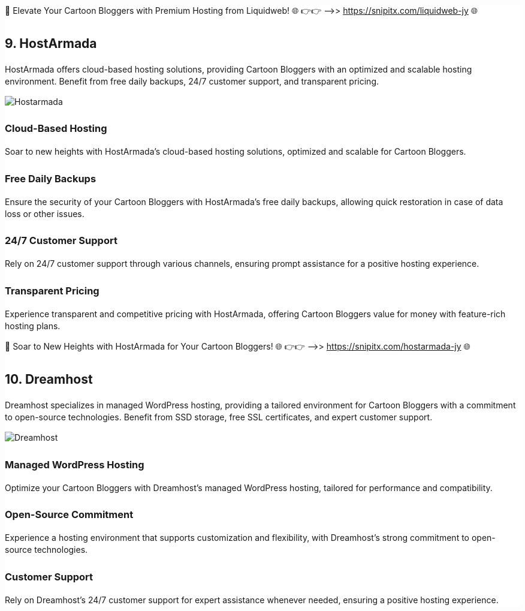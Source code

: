 🚀 Elevate Your Cartoon Bloggers with Premium Hosting from Liquidweb! 🌐
👉👉 -->> https://snipitx.com/liquidweb-jy 🌐

## 9. HostArmada

HostArmada offers cloud-based hosting solutions, providing Cartoon Bloggers with an optimized and scalable hosting environment. Benefit from free daily backups, 24/7 customer support, and transparent pricing.

![Hostarmada](https://i.imgur.com/KFbdf3o.jpeg "Hostarmada Hosting")

### Cloud-Based Hosting
Soar to new heights with HostArmada’s cloud-based hosting solutions, optimized and scalable for Cartoon Bloggers.

### Free Daily Backups
Ensure the security of your Cartoon Bloggers with HostArmada’s free daily backups, allowing quick restoration in case of data loss or other issues.

### 24/7 Customer Support
Rely on 24/7 customer support through various channels, ensuring prompt assistance for a positive hosting experience.

### Transparent Pricing
Experience transparent and competitive pricing with HostArmada, offering Cartoon Bloggers value for money with feature-rich hosting plans.

🚀 Soar to New Heights with HostArmada for Your Cartoon Bloggers! 🌐
👉👉 -->> https://snipitx.com/hostarmada-jy 🌐

## 10. Dreamhost

Dreamhost specializes in managed WordPress hosting, providing a tailored environment for Cartoon Bloggers with a commitment to open-source technologies. Benefit from SSD storage, free SSL certificates, and expert customer support.

![Dreamhost](https://i.imgur.com/rXIg8ip.jpeg "Dreamhost Hosting")

### Managed WordPress Hosting
Optimize your Cartoon Bloggers with Dreamhost’s managed WordPress hosting, tailored for performance and compatibility.

### Open-Source Commitment
Experience a hosting environment that supports customization and flexibility, with Dreamhost’s strong commitment to open-source technologies.

### Customer Support
Rely on Dreamhost’s 24/7 customer support for expert assistance whenever needed, ensuring a positive hosting experience.
